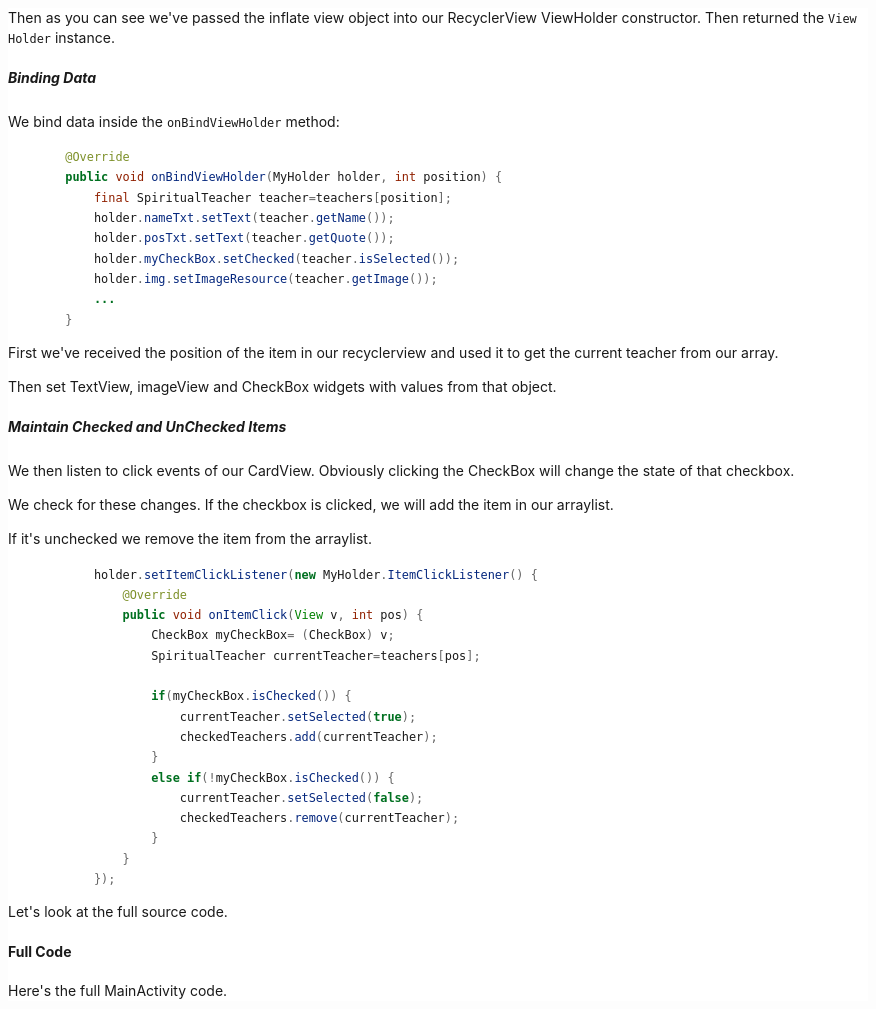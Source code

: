 Then as you can see we've passed the inflate view object into our RecyclerView ViewHolder constructor. Then returned the `View Holder` instance.

##### Binding Data

We bind data inside the `onBindViewHolder` method:

```java
        @Override
        public void onBindViewHolder(MyHolder holder, int position) {
            final SpiritualTeacher teacher=teachers[position];
            holder.nameTxt.setText(teacher.getName());
            holder.posTxt.setText(teacher.getQuote());
            holder.myCheckBox.setChecked(teacher.isSelected());
            holder.img.setImageResource(teacher.getImage());
            ...
        }
```

First we've received the position of the item in our recyclerview and used it to get the current teacher from our array.

Then set TextView, imageView and CheckBox widgets with values from that object.

##### Maintain Checked and UnChecked Items

We then listen to click events of our CardView. Obviously clicking the CheckBox will change the state of that checkbox.

We check for these changes. If the checkbox is clicked, we will add the item in our arraylist.

If it's unchecked we remove the item from the arraylist.

```java
            holder.setItemClickListener(new MyHolder.ItemClickListener() {
                @Override
                public void onItemClick(View v, int pos) {
                    CheckBox myCheckBox= (CheckBox) v;
                    SpiritualTeacher currentTeacher=teachers[pos];

                    if(myCheckBox.isChecked()) {
                        currentTeacher.setSelected(true);
                        checkedTeachers.add(currentTeacher);
                    }
                    else if(!myCheckBox.isChecked()) {
                        currentTeacher.setSelected(false);
                        checkedTeachers.remove(currentTeacher);
                    }
                }
            });
```

Let's look at the full source code.

#### Full Code

Here's the full MainActivity code.
